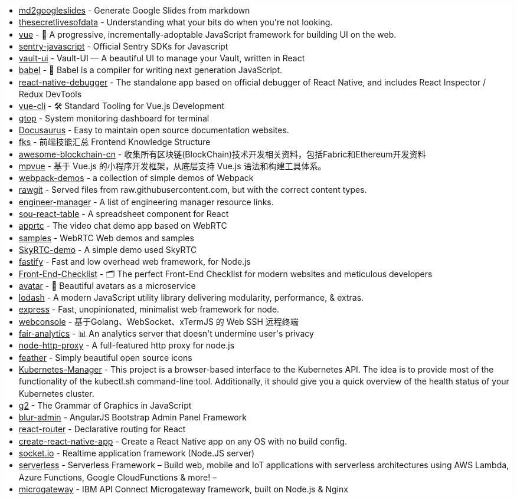 - [md2googleslides](https://github.com/gsuitedevs/md2googleslides) - Generate Google Slides from markdown
- [thesecretlivesofdata](https://github.com/benbjohnson/thesecretlivesofdata) - Understanding what your bits do when you're not looking.
- [vue](https://github.com/vuejs/vue) - 🖖 A progressive, incrementally-adoptable JavaScript framework for building UI on the web.
- [sentry-javascript](https://github.com/getsentry/sentry-javascript) - Official Sentry SDKs for Javascript
- [vault-ui](https://github.com/djenriquez/vault-ui) - Vault-UI — A beautiful UI to manage your Vault, written in React
- [babel](https://github.com/babel/babel) - :tropical_fish: Babel is a compiler for writing next generation JavaScript.
- [react-native-debugger](https://github.com/jhen0409/react-native-debugger) - The standalone app based on official debugger of React Native, and includes React Inspector / Redux DevTools
- [vue-cli](https://github.com/vuejs/vue-cli) - 🛠️ Standard Tooling for Vue.js Development
- [gtop](https://github.com/aksakalli/gtop) - System monitoring dashboard for terminal
- [Docusaurus](https://github.com/facebook/Docusaurus) - Easy to maintain open source documentation websites.
- [fks](https://github.com/JacksonTian/fks) - 前端技能汇总 Frontend Knowledge Structure
- [awesome-blockchain-cn](https://github.com/chaozh/awesome-blockchain-cn) - 收集所有区块链(BlockChain)技术开发相关资料，包括Fabric和Ethereum开发资料
- [mpvue](https://github.com/Meituan-Dianping/mpvue) - 基于 Vue.js 的小程序开发框架，从底层支持 Vue.js 语法和构建工具体系。
- [webpack-demos](https://github.com/ruanyf/webpack-demos) - a collection of simple demos of Webpack
- [rawgit](https://github.com/rgrove/rawgit) - Served files from raw.githubusercontent.com, but with the correct content types.
- [engineer-manager](https://github.com/ryanburgess/engineer-manager) - A list of engineering manager resource links.
- [sou-react-table](https://github.com/miadwang/sou-react-table) - A spreadsheet component for React
- [apprtc](https://github.com/webrtc/apprtc) - The video chat demo app based on WebRTC
- [samples](https://github.com/webrtc/samples) - WebRTC Web demos and samples
- [SkyRTC-demo](https://github.com/LingyuCoder/SkyRTC-demo) - A simple demo used SkyRTC
- [fastify](https://github.com/fastify/fastify) - Fast and low overhead web framework, for Node.js
- [Front-End-Checklist](https://github.com/thedaviddias/Front-End-Checklist) - 🗂 The perfect Front-End Checklist for modern websites and meticulous developers
- [avatar](https://github.com/tobiaslins/avatar) - 💎  Beautiful avatars as a microservice
- [lodash](https://github.com/lodash/lodash) - A modern JavaScript utility library delivering modularity, performance, & extras.
- [express](https://github.com/expressjs/express) - Fast, unopinionated, minimalist web framework for node.
- [webconsole](https://github.com/shibingli/webconsole) - 基于Golang、WebSocket、xTermJS 的 Web SSH 远程终端
- [fair-analytics](https://github.com/vesparny/fair-analytics) - 📊  An analytics server that doesn't undermine user's privacy
- [node-http-proxy](https://github.com/nodejitsu/node-http-proxy) - A full-featured http proxy for node.js
- [feather](https://github.com/feathericons/feather) - Simply beautiful open source icons
- [Kubernetes-Manager](https://github.com/mlamina/Kubernetes-Manager) - This project is a browser-based interface to the Kubernetes API. The idea is to provide most of the functionality of the kubectl.sh command-line tool. Additionally, it should give you a quick overview of the health status of your Kubernetes cluster.
- [g2](https://github.com/antvis/g2) - The Grammar of Graphics in JavaScript
- [blur-admin](https://github.com/akveo/blur-admin) - AngularJS Bootstrap Admin Panel Framework
- [react-router](https://github.com/ReactTraining/react-router) - Declarative routing for React
- [create-react-native-app](https://github.com/react-community/create-react-native-app) - Create a React Native app on any OS with no build config.
- [socket.io](https://github.com/socketio/socket.io) - Realtime application framework (Node.JS server)
- [serverless](https://github.com/serverless/serverless) - Serverless Framework – Build web, mobile and IoT applications with serverless architectures using AWS Lambda, Azure Functions, Google CloudFunctions & more! –
- [microgateway](https://github.com/strongloop/microgateway) - IBM API Connect Microgateway framework, built on Node.js & Nginx